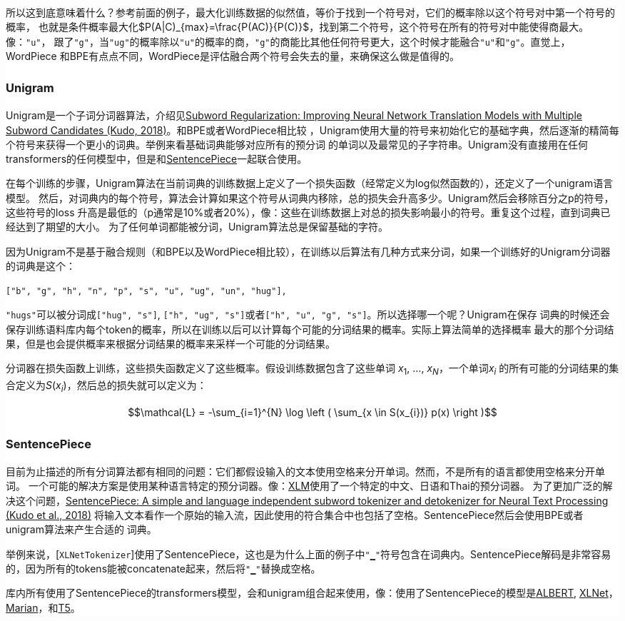 所以这到底意味着什么？参考前面的例子，最大化训练数据的似然值，等价于找到一个符号对，它们的概率除以这个符号对中第一个符号的概率，
也就是条件概率最大化$P(A|C)_{max}=\frac{P(AC)}{P(C)}$，找到第二个符号，这个符号在所有的符号对中能使得商最大。像：`"u"`，
跟了`"g"`，当`"ug"`的概率除以`"u"`的概率的商，`"g"`的商能比其他任何符号更大，这个时候才能融合`"u"`和`"g"`。直觉上，WordPiece
和BPE有点点不同，WordPiece是评估融合两个符号会失去的量，来确保这么做是值得的。

<a id='unigram'></a>

### Unigram

Unigram是一个子词分词器算法，介绍见[Subword Regularization: Improving Neural Network Translation
Models with Multiple Subword Candidates (Kudo, 2018)](https://arxiv.org/pdf/1804.10959.pdf)。和BPE或者WordPiece相比较
，Unigram使用大量的符号来初始化它的基础字典，然后逐渐的精简每个符号来获得一个更小的词典。举例来看基础词典能够对应所有的预分词
的单词以及最常见的子字符串。Unigram没有直接用在任何transformers的任何模型中，但是和[SentencePiece](#sentencepiece)一起联合使用。

在每个训练的步骤，Unigram算法在当前词典的训练数据上定义了一个损失函数（经常定义为log似然函数的），还定义了一个unigram语言模型。
然后，对词典内的每个符号，算法会计算如果这个符号从词典内移除，总的损失会升高多少。Unigram然后会移除百分之p的符号，这些符号的loss
升高是最低的（p通常是10%或者20%），像：这些在训练数据上对总的损失影响最小的符号。重复这个过程，直到词典已经达到了期望的大小。
为了任何单词都能被分词，Unigram算法总是保留基础的字符。

因为Unigram不是基于融合规则（和BPE以及WordPiece相比较），在训练以后算法有几种方式来分词，如果一个训练好的Unigram分词器
的词典是这个：

```
["b", "g", "h", "n", "p", "s", "u", "ug", "un", "hug"],
```
`"hugs"`可以被分词成`["hug", "s"]`, `["h", "ug", "s"]`或者`["h", "u", "g", "s"]`。所以选择哪一个呢？Unigram在保存
词典的时候还会保存训练语料库内每个token的概率，所以在训练以后可以计算每个可能的分词结果的概率。实际上算法简单的选择概率
最大的那个分词结果，但是也会提供概率来根据分词结果的概率来采样一个可能的分词结果。

分词器在损失函数上训练，这些损失函数定义了这些概率。假设训练数据包含了这些单词 $x_{1}$, $\dots$, $x_{N}$，一个单词$x_{i}$
的所有可能的分词结果的集合定义为$S(x_{i})$，然后总的损失就可以定义为：

$$\mathcal{L} = -\sum_{i=1}^{N} \log \left ( \sum_{x \in S(x_{i})} p(x) \right )$$

<a id='sentencepiece'></a>

### SentencePiece
目前为止描述的所有分词算法都有相同的问题：它们都假设输入的文本使用空格来分开单词。然而，不是所有的语言都使用空格来分开单词。
一个可能的解决方案是使用某种语言特定的预分词器。像：[XLM](model_doc/xlm)使用了一个特定的中文、日语和Thai的预分词器。
为了更加广泛的解决这个问题，[SentencePiece: A simple and language independent subword tokenizer and
detokenizer for Neural Text Processing (Kudo et al., 2018)](https://arxiv.org/pdf/1808.06226.pdf)
将输入文本看作一个原始的输入流，因此使用的符合集合中也包括了空格。SentencePiece然后会使用BPE或者unigram算法来产生合适的
词典。

举例来说，[`XLNetTokenizer`]使用了SentencePiece，这也是为什么上面的例子中`"▁"`符号包含在词典内。SentencePiece解码是非常容易的，因为所有的tokens能被concatenate起来，然后将`"▁"`替换成空格。

库内所有使用了SentencePiece的transformers模型，会和unigram组合起来使用，像：使用了SentencePiece的模型是[ALBERT](model_doc/albert), 
[XLNet](model_doc/xlnet)，[Marian](model_doc/marian)，和[T5](model_doc/t5)。
